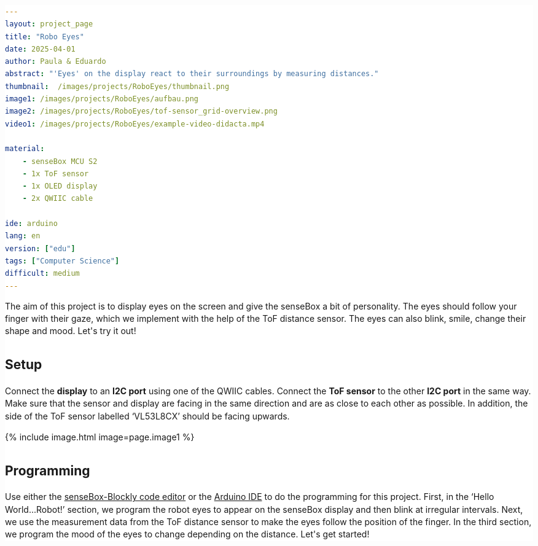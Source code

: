 ```yaml
---
layout: project_page
title: "Robo Eyes"
date: 2025-04-01
author: Paula & Eduardo
abstract: "'Eyes' on the display react to their surroundings by measuring distances."
thumbnail:  /images/projects/RoboEyes/thumbnail.png
image1: /images/projects/RoboEyes/aufbau.png
image2: /images/projects/RoboEyes/tof-sensor_grid-overview.png
video1: /images/projects/RoboEyes/example-video-didacta.mp4

material:
    - senseBox MCU S2
    - 1x ToF sensor
    - 1x OLED display
    - 2x QWIIC cable

ide: arduino
lang: en
version: ["edu"]
tags: ["Computer Science"]
difficult: medium
---
```


<head><title>Robo-Eyes</title></head>

The aim of this project is to display eyes on the screen and give the senseBox a bit of personality.
The eyes should follow your finger with their gaze, which we implement with the help of the ToF distance sensor. The eyes can also blink, smile, change their shape and mood. Let's try it out!

<video src="/images/projects/RoboEyes/example-video-didacta.mp4" width="320" height="240" controls></video>

## Setup

Connect the __display__ to an __I2C port__ using one of the QWIIC cables. Connect the __ToF sensor__ to the other __I2C port__ in the same way. Make sure that the sensor and display are facing in the same direction and are as close to each other as possible. In addition, the side of the ToF sensor labelled ‘VL53L8CX’ should be facing upwards.

{% include image.html image=page.image1 %}


## Programming

Use either the [senseBox-Blockly code editor](https://blockly.sensebox.de/codeeditor) or the [Arduino IDE](https://www.arduino.cc/en/software) to do the programming for this project. First, in the ‘Hello World...Robot!’ section, we program the robot eyes to appear on the senseBox display and then blink at irregular intervals. Next, we use the measurement data from the ToF distance sensor to make the eyes follow the position of the finger. In the third section, we program the mood of the eyes to change depending on the distance. Let's get started!
